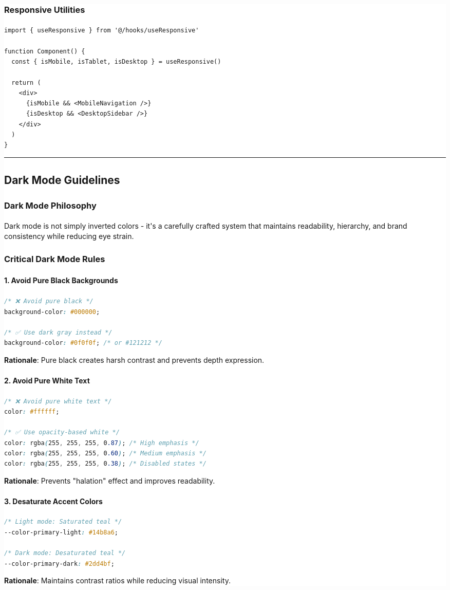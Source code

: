 ### Responsive Utilities
```tsx
import { useResponsive } from '@/hooks/useResponsive'

function Component() {
  const { isMobile, isTablet, isDesktop } = useResponsive()
  
  return (
    <div>
      {isMobile && <MobileNavigation />}
      {isDesktop && <DesktopSidebar />}
    </div>
  )
}
```

---

## Dark Mode Guidelines

### Dark Mode Philosophy

Dark mode is not simply inverted colors - it's a carefully crafted system that maintains readability, hierarchy, and brand consistency while reducing eye strain.

### Critical Dark Mode Rules

#### 1. Avoid Pure Black Backgrounds
```css
/* ❌ Avoid pure black */
background-color: #000000;

/* ✅ Use dark gray instead */
background-color: #0f0f0f; /* or #121212 */
```
**Rationale**: Pure black creates harsh contrast and prevents depth expression.

#### 2. Avoid Pure White Text
```css
/* ❌ Avoid pure white text */
color: #ffffff;

/* ✅ Use opacity-based white */
color: rgba(255, 255, 255, 0.87); /* High emphasis */
color: rgba(255, 255, 255, 0.60); /* Medium emphasis */
color: rgba(255, 255, 255, 0.38); /* Disabled states */
```
**Rationale**: Prevents "halation" effect and improves readability.

#### 3. Desaturate Accent Colors
```css
/* Light mode: Saturated teal */
--color-primary-light: #14b8a6;

/* Dark mode: Desaturated teal */
--color-primary-dark: #2dd4bf;
```
**Rationale**: Maintains contrast ratios while reducing visual intensity.
